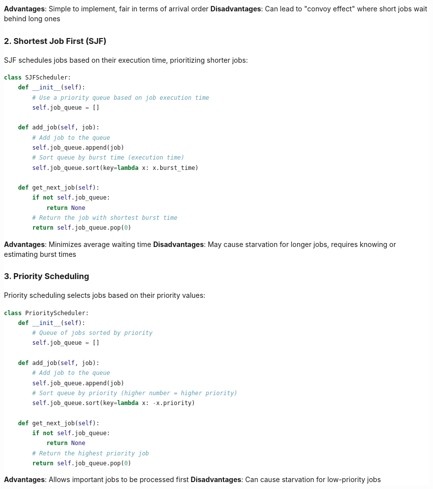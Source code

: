 **Advantages**: Simple to implement, fair in terms of arrival order
**Disadvantages**: Can lead to "convoy effect" where short jobs wait behind long ones

### 2. Shortest Job First (SJF)

SJF schedules jobs based on their execution time, prioritizing shorter jobs:

```python
class SJFScheduler:
    def __init__(self):
        # Use a priority queue based on job execution time
        self.job_queue = []
    
    def add_job(self, job):
        # Add job to the queue
        self.job_queue.append(job)
        # Sort queue by burst time (execution time)
        self.job_queue.sort(key=lambda x: x.burst_time)
    
    def get_next_job(self):
        if not self.job_queue:
            return None
        # Return the job with shortest burst time
        return self.job_queue.pop(0)
```

**Advantages**: Minimizes average waiting time
**Disadvantages**: May cause starvation for longer jobs, requires knowing or estimating burst times

### 3. Priority Scheduling

Priority scheduling selects jobs based on their priority values:

```python
class PriorityScheduler:
    def __init__(self):
        # Queue of jobs sorted by priority
        self.job_queue = []
    
    def add_job(self, job):
        # Add job to the queue
        self.job_queue.append(job)
        # Sort queue by priority (higher number = higher priority)
        self.job_queue.sort(key=lambda x: -x.priority)
    
    def get_next_job(self):
        if not self.job_queue:
            return None
        # Return the highest priority job
        return self.job_queue.pop(0)
```

**Advantages**: Allows important jobs to be processed first
**Disadvantages**: Can cause starvation for low-priority jobs
